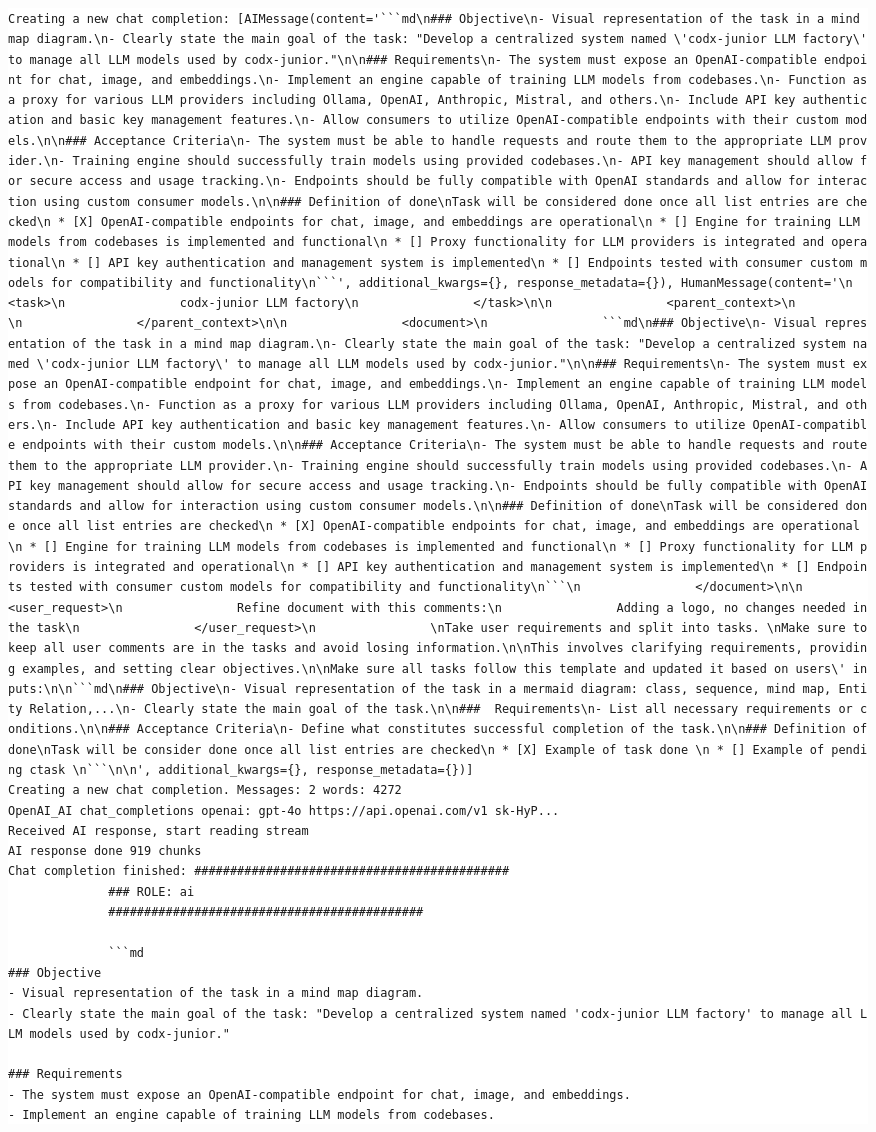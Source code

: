 ```
Creating a new chat completion: [AIMessage(content='```md\n### Objective\n- Visual representation of the task in a mind map diagram.\n- Clearly state the main goal of the task: "Develop a centralized system named \'codx-junior LLM factory\' to manage all LLM models used by codx-junior."\n\n### Requirements\n- The system must expose an OpenAI-compatible endpoint for chat, image, and embeddings.\n- Implement an engine capable of training LLM models from codebases.\n- Function as a proxy for various LLM providers including Ollama, OpenAI, Anthropic, Mistral, and others.\n- Include API key authentication and basic key management features.\n- Allow consumers to utilize OpenAI-compatible endpoints with their custom models.\n\n### Acceptance Criteria\n- The system must be able to handle requests and route them to the appropriate LLM provider.\n- Training engine should successfully train models using provided codebases.\n- API key management should allow for secure access and usage tracking.\n- Endpoints should be fully compatible with OpenAI standards and allow for interaction using custom consumer models.\n\n### Definition of done\nTask will be considered done once all list entries are checked\n * [X] OpenAI-compatible endpoints for chat, image, and embeddings are operational\n * [] Engine for training LLM models from codebases is implemented and functional\n * [] Proxy functionality for LLM providers is integrated and operational\n * [] API key authentication and management system is implemented\n * [] Endpoints tested with consumer custom models for compatibility and functionality\n```', additional_kwargs={}, response_metadata={}), HumanMessage(content='\n                <task>\n                codx-junior LLM factory\n                </task>\n\n                <parent_context>\n                \n                </parent_context>\n\n                <document>\n                ```md\n### Objective\n- Visual representation of the task in a mind map diagram.\n- Clearly state the main goal of the task: "Develop a centralized system named \'codx-junior LLM factory\' to manage all LLM models used by codx-junior."\n\n### Requirements\n- The system must expose an OpenAI-compatible endpoint for chat, image, and embeddings.\n- Implement an engine capable of training LLM models from codebases.\n- Function as a proxy for various LLM providers including Ollama, OpenAI, Anthropic, Mistral, and others.\n- Include API key authentication and basic key management features.\n- Allow consumers to utilize OpenAI-compatible endpoints with their custom models.\n\n### Acceptance Criteria\n- The system must be able to handle requests and route them to the appropriate LLM provider.\n- Training engine should successfully train models using provided codebases.\n- API key management should allow for secure access and usage tracking.\n- Endpoints should be fully compatible with OpenAI standards and allow for interaction using custom consumer models.\n\n### Definition of done\nTask will be considered done once all list entries are checked\n * [X] OpenAI-compatible endpoints for chat, image, and embeddings are operational\n * [] Engine for training LLM models from codebases is implemented and functional\n * [] Proxy functionality for LLM providers is integrated and operational\n * [] API key authentication and management system is implemented\n * [] Endpoints tested with consumer custom models for compatibility and functionality\n```\n                </document>\n\n                <user_request>\n                Refine document with this comments:\n                Adding a logo, no changes needed in the task\n                </user_request>\n                \nTake user requirements and split into tasks. \nMake sure to keep all user comments are in the tasks and avoid losing information.\n\nThis involves clarifying requirements, providing examples, and setting clear objectives.\n\nMake sure all tasks follow this template and updated it based on users\' inputs:\n\n```md\n### Objective\n- Visual representation of the task in a mermaid diagram: class, sequence, mind map, Entity Relation,...\n- Clearly state the main goal of the task.\n\n###  Requirements\n- List all necessary requirements or conditions.\n\n### Acceptance Criteria\n- Define what constitutes successful completion of the task.\n\n### Definition of done\nTask will be consider done once all list entries are checked\n * [X] Example of task done \n * [] Example of pending ctask \n```\n\n', additional_kwargs={}, response_metadata={})]
Creating a new chat completion. Messages: 2 words: 4272
OpenAI_AI chat_completions openai: gpt-4o https://api.openai.com/v1 sk-HyP...
Received AI response, start reading stream
AI response done 919 chunks
Chat completion finished: ############################################
              ### ROLE: ai
              ############################################

              ```md
### Objective
- Visual representation of the task in a mind map diagram.
- Clearly state the main goal of the task: "Develop a centralized system named 'codx-junior LLM factory' to manage all LLM models used by codx-junior."

### Requirements
- The system must expose an OpenAI-compatible endpoint for chat, image, and embeddings.
- Implement an engine capable of training LLM models from codebases.
```
